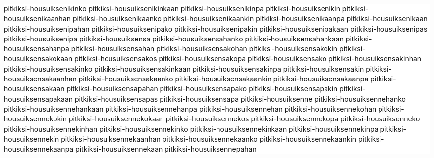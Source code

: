 pitkiksi-housuiksenikinko
pitkiksi-housuiksenikinkaan
pitkiksi-housuiksenikinpa
pitkiksi-housuiksenikin
pitkiksi-housuiksenikaanhan
pitkiksi-housuiksenikaanko
pitkiksi-housuiksenikaankin
pitkiksi-housuiksenikaanpa
pitkiksi-housuiksenikaan
pitkiksi-housuiksenipahan
pitkiksi-housuiksenipako
pitkiksi-housuiksenipakin
pitkiksi-housuiksenipakaan
pitkiksi-housuiksenipas
pitkiksi-housuiksenipa
pitkiksi-housuiksensa
pitkiksi-housuiksensahanko
pitkiksi-housuiksensahankaan
pitkiksi-housuiksensahanpa
pitkiksi-housuiksensahan
pitkiksi-housuiksensakohan
pitkiksi-housuiksensakokin
pitkiksi-housuiksensakokaan
pitkiksi-housuiksensakos
pitkiksi-housuiksensakopa
pitkiksi-housuiksensako
pitkiksi-housuiksensakinhan
pitkiksi-housuiksensakinko
pitkiksi-housuiksensakinkaan
pitkiksi-housuiksensakinpa
pitkiksi-housuiksensakin
pitkiksi-housuiksensakaanhan
pitkiksi-housuiksensakaanko
pitkiksi-housuiksensakaankin
pitkiksi-housuiksensakaanpa
pitkiksi-housuiksensakaan
pitkiksi-housuiksensapahan
pitkiksi-housuiksensapako
pitkiksi-housuiksensapakin
pitkiksi-housuiksensapakaan
pitkiksi-housuiksensapas
pitkiksi-housuiksensapa
pitkiksi-housuiksenne
pitkiksi-housuiksennehanko
pitkiksi-housuiksennehankaan
pitkiksi-housuiksennehanpa
pitkiksi-housuiksennehan
pitkiksi-housuiksennekohan
pitkiksi-housuiksennekokin
pitkiksi-housuiksennekokaan
pitkiksi-housuiksennekos
pitkiksi-housuiksennekopa
pitkiksi-housuiksenneko
pitkiksi-housuiksennekinhan
pitkiksi-housuiksennekinko
pitkiksi-housuiksennekinkaan
pitkiksi-housuiksennekinpa
pitkiksi-housuiksennekin
pitkiksi-housuiksennekaanhan
pitkiksi-housuiksennekaanko
pitkiksi-housuiksennekaankin
pitkiksi-housuiksennekaanpa
pitkiksi-housuiksennekaan
pitkiksi-housuiksennepahan